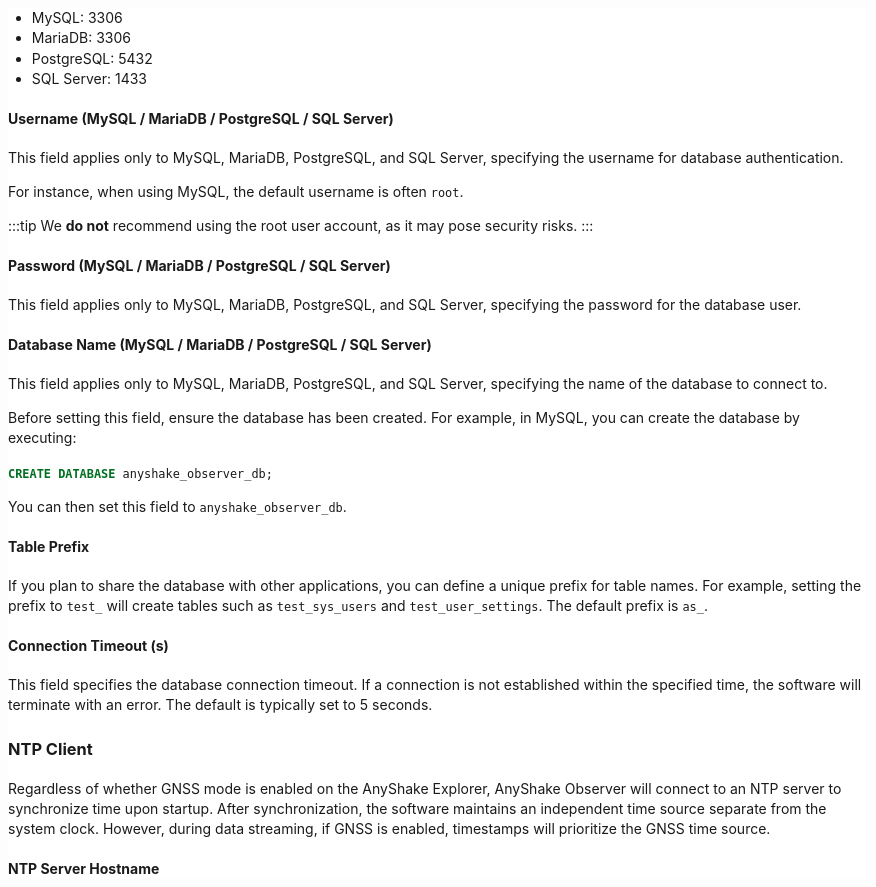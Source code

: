 - MySQL: 3306
- MariaDB: 3306
- PostgreSQL: 5432
- SQL Server: 1433

#### Username (MySQL / MariaDB / PostgreSQL / SQL Server)

This field applies only to MySQL, MariaDB, PostgreSQL, and SQL Server, specifying the username for database authentication.

For instance, when using MySQL, the default username is often `root`.

:::tip
We **do not** recommend using the root user account, as it may pose security risks.
:::

#### Password (MySQL / MariaDB / PostgreSQL / SQL Server)

This field applies only to MySQL, MariaDB, PostgreSQL, and SQL Server, specifying the password for the database user.

#### Database Name (MySQL / MariaDB / PostgreSQL / SQL Server)

This field applies only to MySQL, MariaDB, PostgreSQL, and SQL Server, specifying the name of the database to connect to.

Before setting this field, ensure the database has been created. For example, in MySQL, you can create the database by executing:

```sql
CREATE DATABASE anyshake_observer_db;
```

You can then set this field to `anyshake_observer_db`.

#### Table Prefix

If you plan to share the database with other applications, you can define a unique prefix for table names. For example, setting the prefix to `test_` will create tables such as `test_sys_users` and `test_user_settings`. The default prefix is `as_`.

#### Connection Timeout (s)

This field specifies the database connection timeout. If a connection is not established within the specified time, the software will terminate with an error. The default is typically set to 5 seconds.

### NTP Client

Regardless of whether GNSS mode is enabled on the AnyShake Explorer, AnyShake Observer will connect to an NTP server to synchronize time upon startup. After synchronization, the software maintains an independent time source separate from the system clock. However, during data streaming, if GNSS is enabled, timestamps will prioritize the GNSS time source.

#### NTP Server Hostname
